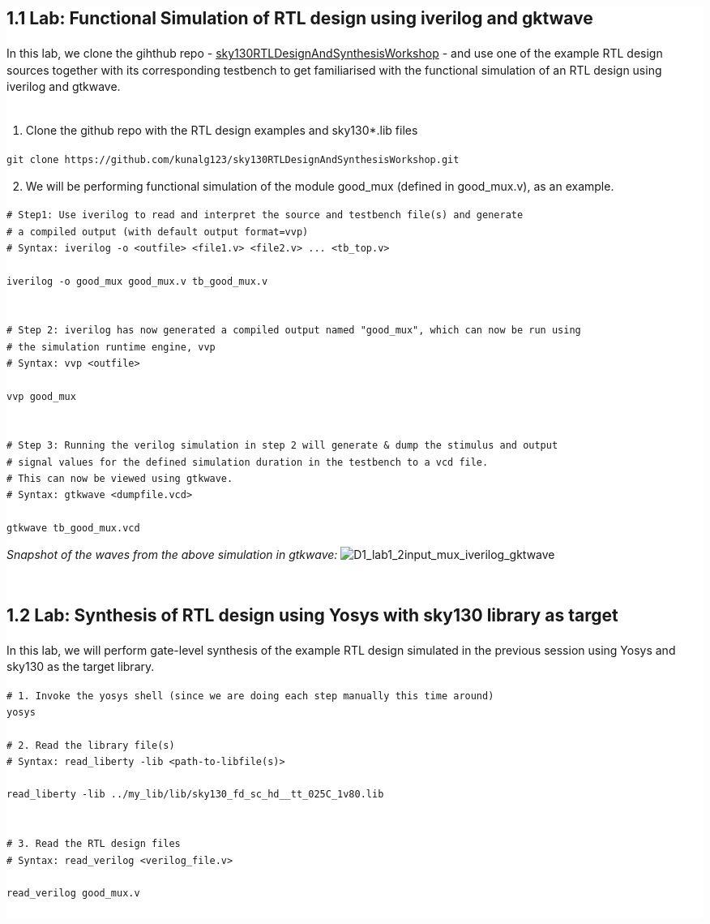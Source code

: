 ## 1.1 Lab: Functional Simulation of RTL design using iverilog and gktwave
In this lab, we clone the gihthub repo - [sky130RTLDesignAndSynthesisWorkshop](https://github.com/kunalg123/sky130RTLDesignAndSynthesisWorkshop) - and use one of the example RTL design sources together with its corresponding testbench to get familiarised with the functional simulation of an RTL design using iverilog and gtkwave.   
<br />
1. Clone the github repo with the RTL design examples and sky130*.lib files
```shell
git clone https://github.com/kunalg123/sky130RTLDesignAndSynthesisWorkshop.git
```

2. We will be performing functional simulation of the module good_mux (defined in good_mux.v), as an example.
```shell
# Step1: Use iverilog to read and interpret the source and testbench file(s) and generate 
# a compiled output (with default output format=vvp)
# Syntax: iverilog -o <outfile> <file1.v> <file2.v> ... <tb_top.v>

iverilog -o good_mux good_mux.v tb_good_mux.v


# Step 2: iverilog has now generated a compiled output named "good_mux", which can now be run using
# the simulation runtime engine, vvp
# Syntax: vvp <outfile>

vvp good_mux


# Step 3: Running the verilog simulation in step 2 will generate & dump the stimulus and output 
# signal values for the defined simulation duration in the testbench to a vcd file.
# This can now be viewed using gtkwave.
# Syntax: gtkwave <dumpfile.vcd>

gtkwave tb_good_mux.vcd
```

_Snapshot of the waves from the above simulation in gtkwave:_
![D1_lab1_2input_mux_iverilog_gktwave](/docs/images/D1_lab1_2input_mux_iverilog_gktwave.png)
<br />
<br />

## 1.2 Lab: Synthesis of RTL design using Yosys with sky130 library as target
In this lab, we will perform gate-level synthesis of the example RTL design simulated in the previous session using Yosys and sky130 as the target library.
<br />

```
# 1. Invoke the yosys shell (since we are doing each step manually this time around)
yosys

# 2. Read the library file(s)
# Syntax: read_liberty -lib <path-to-libfile(s)>

read_liberty -lib ../my_lib/lib/sky130_fd_sc_hd__tt_025C_1v80.lib


# 3. Read the RTL design files
# Syntax: read_verilog <verilog_file.v>

read_verilog good_mux.v


```